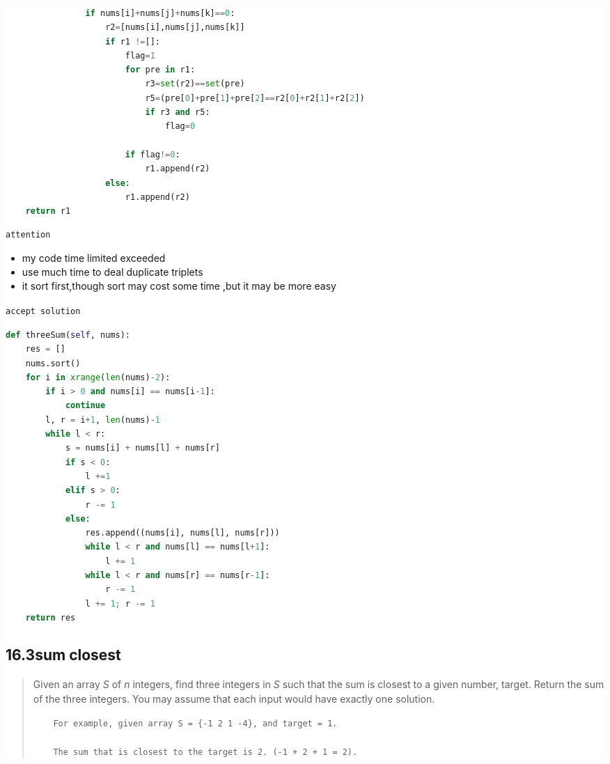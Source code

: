 ```python
                if nums[i]+nums[j]+nums[k]==0:
                    r2=[nums[i],nums[j],nums[k]]
                    if r1 !=[]:
                        flag=1
                        for pre in r1:
                            r3=set(r2)==set(pre)
                            r5=(pre[0]+pre[1]+pre[2]==r2[0]+r2[1]+r2[2])
                            if r3 and r5:
                                flag=0

                        if flag!=0:
                            r1.append(r2)
                    else:
                        r1.append(r2)
    return r1
```

`attention`

- my code time limited exceeded
- use much time to deal duplicate triplets
- it sort first,though sort may cost some time ,but it may be more easy

`accept solution`

```python
def threeSum(self, nums):
    res = []
    nums.sort()
    for i in xrange(len(nums)-2):
        if i > 0 and nums[i] == nums[i-1]:
            continue
        l, r = i+1, len(nums)-1
        while l < r:
            s = nums[i] + nums[l] + nums[r]
            if s < 0:
                l +=1 
            elif s > 0:
                r -= 1
            else:
                res.append((nums[i], nums[l], nums[r]))
                while l < r and nums[l] == nums[l+1]:
                    l += 1
                while l < r and nums[r] == nums[r-1]:
                    r -= 1
                l += 1; r -= 1
    return res
```

## 16.3sum closest

> Given an array *S* of *n* integers, find three integers in *S* such that the sum is closest to a given number, target. Return the sum of the three integers. You may assume that each input would have exactly one solution.
>
> ```
>     For example, given array S = {-1 2 1 -4}, and target = 1.
>
>     The sum that is closest to the target is 2. (-1 + 2 + 1 = 2).
> ```
